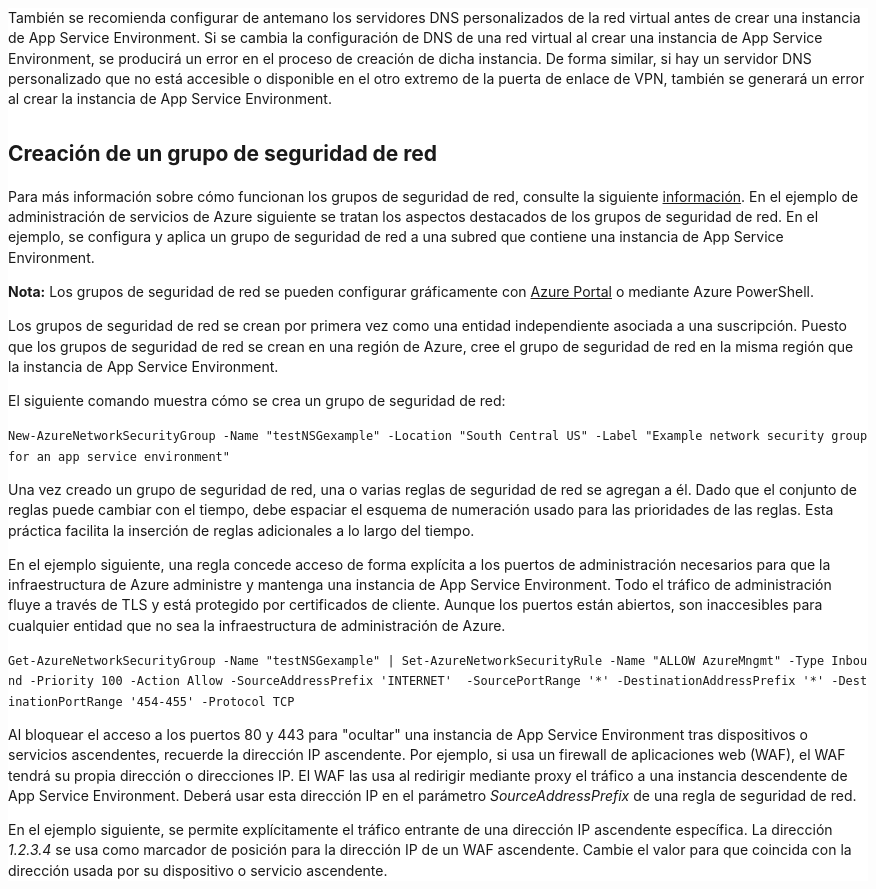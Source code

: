 También se recomienda configurar de antemano los servidores DNS personalizados de la red virtual antes de crear una instancia de App Service Environment.  Si se cambia la configuración de DNS de una red virtual al crear una instancia de App Service Environment, se producirá un error en el proceso de creación de dicha instancia.  De forma similar, si hay un servidor DNS personalizado que no está accesible o disponible en el otro extremo de la puerta de enlace de VPN, también se generará un error al crear la instancia de App Service Environment.

## <a name="creating-a-network-security-group"></a>Creación de un grupo de seguridad de red
Para más información sobre cómo funcionan los grupos de seguridad de red, consulte la siguiente [información][NetworkSecurityGroups].  En el ejemplo de administración de servicios de Azure siguiente se tratan los aspectos destacados de los grupos de seguridad de red. En el ejemplo, se configura y aplica un grupo de seguridad de red a una subred que contiene una instancia de App Service Environment.

**Nota:** Los grupos de seguridad de red se pueden configurar gráficamente con [Azure Portal](https://portal.azure.com) o mediante Azure PowerShell.

Los grupos de seguridad de red se crean por primera vez como una entidad independiente asociada a una suscripción. Puesto que los grupos de seguridad de red se crean en una región de Azure, cree el grupo de seguridad de red en la misma región que la instancia de App Service Environment.

El siguiente comando muestra cómo se crea un grupo de seguridad de red:

```azurepowershell-interactive
New-AzureNetworkSecurityGroup -Name "testNSGexample" -Location "South Central US" -Label "Example network security group for an app service environment"
```

Una vez creado un grupo de seguridad de red, una o varias reglas de seguridad de red se agregan a él.  Dado que el conjunto de reglas puede cambiar con el tiempo, debe espaciar el esquema de numeración usado para las prioridades de las reglas. Esta práctica facilita la inserción de reglas adicionales a lo largo del tiempo.

En el ejemplo siguiente, una regla concede acceso de forma explícita a los puertos de administración necesarios para que la infraestructura de Azure administre y mantenga una instancia de App Service Environment.  Todo el tráfico de administración fluye a través de TLS y está protegido por certificados de cliente. Aunque los puertos están abiertos, son inaccesibles para cualquier entidad que no sea la infraestructura de administración de Azure.

```azurepowershell-interactive
Get-AzureNetworkSecurityGroup -Name "testNSGexample" | Set-AzureNetworkSecurityRule -Name "ALLOW AzureMngmt" -Type Inbound -Priority 100 -Action Allow -SourceAddressPrefix 'INTERNET'  -SourcePortRange '*' -DestinationAddressPrefix '*' -DestinationPortRange '454-455' -Protocol TCP
```

Al bloquear el acceso a los puertos 80 y 443 para "ocultar" una instancia de App Service Environment tras dispositivos o servicios ascendentes, recuerde la dirección IP ascendente.  Por ejemplo, si usa un firewall de aplicaciones web (WAF), el WAF tendrá su propia dirección o direcciones IP. El WAF las usa al redirigir mediante proxy el tráfico a una instancia descendente de App Service Environment.  Deberá usar esta dirección IP en el parámetro *SourceAddressPrefix* de una regla de seguridad de red.

En el ejemplo siguiente, se permite explícitamente el tráfico entrante de una dirección IP ascendente específica.  La dirección *1.2.3.4* se usa como marcador de posición para la dirección IP de un WAF ascendente.  Cambie el valor para que coincida con la dirección usada por su dispositivo o servicio ascendente.


[virtualnetwork]: ../../virtual-network/virtual-networks-faq.md
[NetworkSecurityGroups]: ../../virtual-network/virtual-network-vnet-plan-design-arm.md
[IntroToAppServiceEnvironment]:  app-service-app-service-environment-intro.md
[SecurelyConnecttoBackend]:  app-service-app-service-environment-securely-connecting-to-backend-resources.md
[NewPortal]:  https://portal.azure.com  